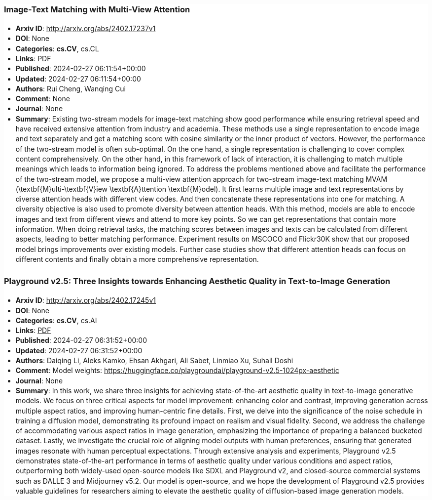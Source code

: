 

### Image-Text Matching with Multi-View Attention
- **Arxiv ID**: http://arxiv.org/abs/2402.17237v1
- **DOI**: None
- **Categories**: **cs.CV**, cs.CL
- **Links**: [PDF](http://arxiv.org/pdf/2402.17237v1)
- **Published**: 2024-02-27 06:11:54+00:00
- **Updated**: 2024-02-27 06:11:54+00:00
- **Authors**: Rui Cheng, Wanqing Cui
- **Comment**: None
- **Journal**: None
- **Summary**: Existing two-stream models for image-text matching show good performance while ensuring retrieval speed and have received extensive attention from industry and academia. These methods use a single representation to encode image and text separately and get a matching score with cosine similarity or the inner product of vectors. However, the performance of the two-stream model is often sub-optimal. On the one hand, a single representation is challenging to cover complex content comprehensively. On the other hand, in this framework of lack of interaction, it is challenging to match multiple meanings which leads to information being ignored. To address the problems mentioned above and facilitate the performance of the two-stream model, we propose a multi-view attention approach for two-stream image-text matching MVAM (\textbf{M}ulti-\textbf{V}iew \textbf{A}ttention \textbf{M}odel). It first learns multiple image and text representations by diverse attention heads with different view codes. And then concatenate these representations into one for matching. A diversity objective is also used to promote diversity between attention heads. With this method, models are able to encode images and text from different views and attend to more key points. So we can get representations that contain more information. When doing retrieval tasks, the matching scores between images and texts can be calculated from different aspects, leading to better matching performance. Experiment results on MSCOCO and Flickr30K show that our proposed model brings improvements over existing models. Further case studies show that different attention heads can focus on different contents and finally obtain a more comprehensive representation.



### Playground v2.5: Three Insights towards Enhancing Aesthetic Quality in Text-to-Image Generation
- **Arxiv ID**: http://arxiv.org/abs/2402.17245v1
- **DOI**: None
- **Categories**: **cs.CV**, cs.AI
- **Links**: [PDF](http://arxiv.org/pdf/2402.17245v1)
- **Published**: 2024-02-27 06:31:52+00:00
- **Updated**: 2024-02-27 06:31:52+00:00
- **Authors**: Daiqing Li, Aleks Kamko, Ehsan Akhgari, Ali Sabet, Linmiao Xu, Suhail Doshi
- **Comment**: Model weights:
  https://huggingface.co/playgroundai/playground-v2.5-1024px-aesthetic
- **Journal**: None
- **Summary**: In this work, we share three insights for achieving state-of-the-art aesthetic quality in text-to-image generative models. We focus on three critical aspects for model improvement: enhancing color and contrast, improving generation across multiple aspect ratios, and improving human-centric fine details. First, we delve into the significance of the noise schedule in training a diffusion model, demonstrating its profound impact on realism and visual fidelity. Second, we address the challenge of accommodating various aspect ratios in image generation, emphasizing the importance of preparing a balanced bucketed dataset. Lastly, we investigate the crucial role of aligning model outputs with human preferences, ensuring that generated images resonate with human perceptual expectations. Through extensive analysis and experiments, Playground v2.5 demonstrates state-of-the-art performance in terms of aesthetic quality under various conditions and aspect ratios, outperforming both widely-used open-source models like SDXL and Playground v2, and closed-source commercial systems such as DALLE 3 and Midjourney v5.2. Our model is open-source, and we hope the development of Playground v2.5 provides valuable guidelines for researchers aiming to elevate the aesthetic quality of diffusion-based image generation models.
